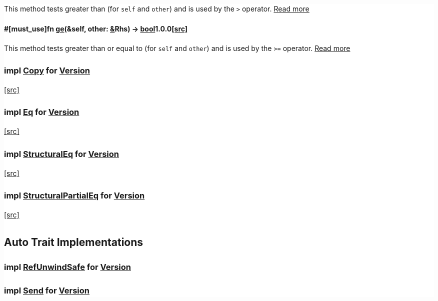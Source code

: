 This method tests greater than (for `self` and `other`) and is used by the `>` operator. [Read more](https://doc.rust-lang.org/1.54.0/core/cmp/trait.PartialOrd.html#method.gt)

#### \#\[must_use]fn [ge](https://doc.rust-lang.org/1.54.0/core/cmp/trait.PartialOrd.html#method.ge)(&self, other: [&](https://doc.rust-lang.org/1.54.0/std/primitive.reference.html)Rhs) -> [bool](https://doc.rust-lang.org/1.54.0/std/primitive.bool.html)1.0.0[\[src\]](https://doc.rust-lang.org/1.54.0/src/core/cmp.rs.html#1038 "goto source code")

This method tests greater than or equal to (for `self` and `other`) and is used by the `>=` operator. [Read more](https://doc.rust-lang.org/1.54.0/core/cmp/trait.PartialOrd.html#method.ge)

### impl [Copy](https://doc.rust-lang.org/1.54.0/core/marker/trait.Copy.html "trait core::marker::Copy") for [Version](/docs/api/rust/tauri/struct.Version "struct tauri::http&#x3A;:version::Version")

[\[src\]](https://docs.rs/http/0.2.4/src/http/version.rs.html#25 "goto source code")

### impl [Eq](https://doc.rust-lang.org/1.54.0/core/cmp/trait.Eq.html "trait core::cmp::Eq") for [Version](/docs/api/rust/tauri/struct.Version "struct tauri::http&#x3A;:version::Version")

[\[src\]](https://docs.rs/http/0.2.4/src/http/version.rs.html#25 "goto source code")

### impl [StructuralEq](https://doc.rust-lang.org/1.54.0/core/marker/trait.StructuralEq.html "trait core::marker::StructuralEq") for [Version](/docs/api/rust/tauri/struct.Version "struct tauri::http&#x3A;:version::Version")

[\[src\]](https://docs.rs/http/0.2.4/src/http/version.rs.html#25 "goto source code")

### impl [StructuralPartialEq](https://doc.rust-lang.org/1.54.0/core/marker/trait.StructuralPartialEq.html "trait core::marker::StructuralPartialEq") for [Version](/docs/api/rust/tauri/struct.Version "struct tauri::http&#x3A;:version::Version")

[\[src\]](https://docs.rs/http/0.2.4/src/http/version.rs.html#25 "goto source code")

## Auto Trait Implementations

### impl [RefUnwindSafe](https://doc.rust-lang.org/1.54.0/std/panic/trait.RefUnwindSafe.html "trait std::panic::RefUnwindSafe") for [Version](/docs/api/rust/tauri/struct.Version "struct tauri::http&#x3A;:version::Version")

### impl [Send](https://doc.rust-lang.org/1.54.0/core/marker/trait.Send.html "trait core::marker::Send") for [Version](/docs/api/rust/tauri/struct.Version "struct tauri::http&#x3A;:version::Version")
